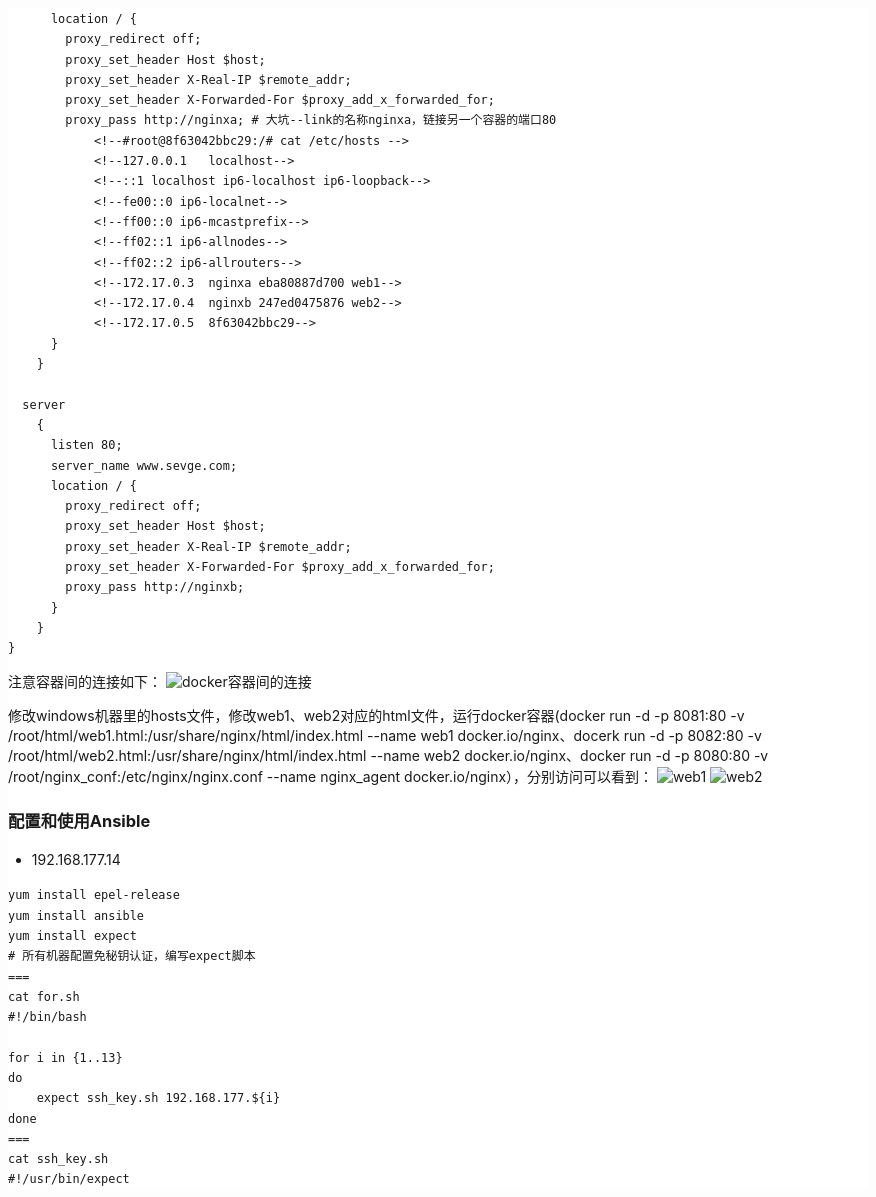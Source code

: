 ```
      location / {
        proxy_redirect off;
        proxy_set_header Host $host;
        proxy_set_header X-Real-IP $remote_addr;
        proxy_set_header X-Forwarded-For $proxy_add_x_forwarded_for;
        proxy_pass http://nginxa; # 大坑--link的名称nginxa，链接另一个容器的端口80
            <!--#root@8f63042bbc29:/# cat /etc/hosts -->
            <!--127.0.0.1	localhost-->
            <!--::1	localhost ip6-localhost ip6-loopback-->
            <!--fe00::0	ip6-localnet-->
            <!--ff00::0	ip6-mcastprefix-->
            <!--ff02::1	ip6-allnodes-->
            <!--ff02::2	ip6-allrouters-->
            <!--172.17.0.3	nginxa eba80887d700 web1-->
            <!--172.17.0.4	nginxb 247ed0475876 web2-->
            <!--172.17.0.5	8f63042bbc29-->
      }
    }

  server
    {
      listen 80;
      server_name www.sevge.com;
      location / {
        proxy_redirect off;
        proxy_set_header Host $host;
        proxy_set_header X-Real-IP $remote_addr;
        proxy_set_header X-Forwarded-For $proxy_add_x_forwarded_for;
        proxy_pass http://nginxb;
      }
    }
}
```
注意容器间的连接如下：
![docker容器间的连接](http://imglf3.nosdn0.126.net/img/c09lVS9TR3YrUFoyU01OdGZmc2E3L01jNCtBc2FsYm9WL0xFM1ozaXVEWHMyeFZOdUZCNWFRPT0.png?imageView&thumbnail=500x0&quality=96&stripmeta=0)

修改windows机器里的hosts文件，修改web1、web2对应的html文件，运行docker容器(docker run -d -p 8081:80 -v /root/html/web1.html:/usr/share/nginx/html/index.html --name web1 docker.io/nginx、docerk run -d -p 8082:80 -v /root/html/web2.html:/usr/share/nginx/html/index.html --name web2 docker.io/nginx、docker run -d -p 8080:80 -v /root/nginx_conf:/etc/nginx/nginx.conf --name nginx_agent docker.io/nginx），分别访问可以看到：
![web1](http://imglf4.nosdn0.126.net/img/c09lVS9TR3YrUFoyU01OdGZmc2E3eEJCditvUGJZSXZPRm9MR2hrcmloeXVWZEpPWmFqQUV3PT0.png?imageView&thumbnail=500x0&quality=96&stripmeta=0)
![web2](http://imglf3.nosdn0.126.net/img/c09lVS9TR3YrUFoyU01OdGZmc2E3MmdrL2J4ZGlsTEZoRzFRZExHZGRpeUViWVRaTFB2dmFRPT0.png?imageView&thumbnail=500x0&quality=96&stripmeta=0)

### 配置和使用Ansible
* 192.168.177.14
```
yum install epel-release
yum install ansible
yum install expect
# 所有机器配置免秘钥认证，编写expect脚本
===
cat for.sh
#!/bin/bash

for i in {1..13}
do
	expect ssh_key.sh 192.168.177.${i}
done
===
cat ssh_key.sh
#!/usr/bin/expect

```
